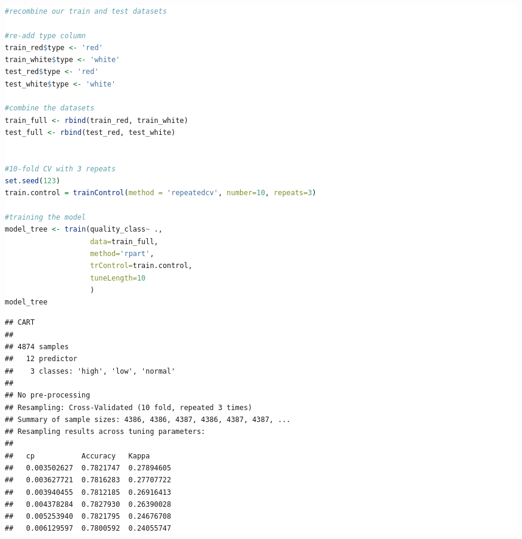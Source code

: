 ``` r
#recombine our train and test datasets

#re-add type column
train_red$type <- 'red'
train_white$type <- 'white'
test_red$type <- 'red'
test_white$type <- 'white'

#combine the datasets
train_full <- rbind(train_red, train_white)
test_full <- rbind(test_red, test_white)


#10-fold CV with 3 repeats
set.seed(123)
train.control = trainControl(method = 'repeatedcv', number=10, repeats=3)

#training the model
model_tree <- train(quality_class~ .,
                    data=train_full,
                    method='rpart',
                    trControl=train.control,
                    tuneLength=10
                    )
model_tree
```

    ## CART 
    ## 
    ## 4874 samples
    ##   12 predictor
    ##    3 classes: 'high', 'low', 'normal' 
    ## 
    ## No pre-processing
    ## Resampling: Cross-Validated (10 fold, repeated 3 times) 
    ## Summary of sample sizes: 4386, 4386, 4387, 4386, 4387, 4387, ... 
    ## Resampling results across tuning parameters:
    ## 
    ##   cp           Accuracy   Kappa     
    ##   0.003502627  0.7821747  0.27894605
    ##   0.003627721  0.7816283  0.27707722
    ##   0.003940455  0.7812185  0.26916413
    ##   0.004378284  0.7827930  0.26390028
    ##   0.005253940  0.7821795  0.24676708
    ##   0.006129597  0.7800592  0.24055747